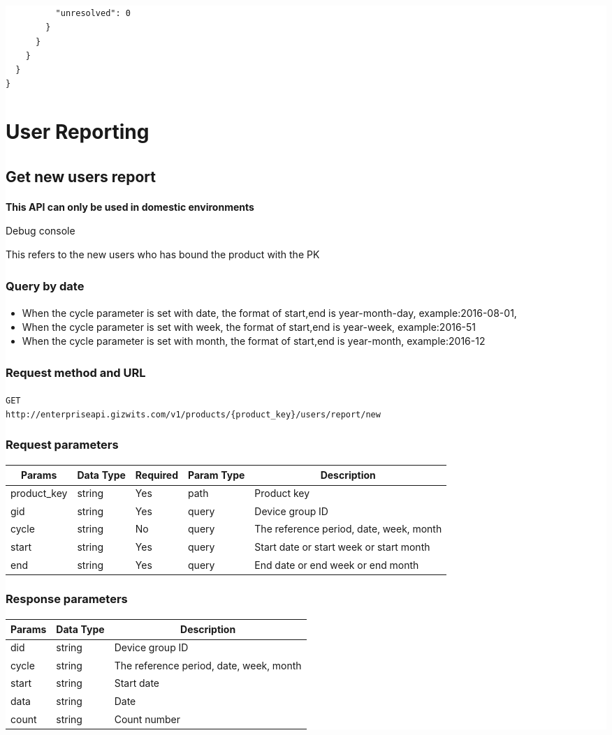```
          "unresolved": 0
        }
      }
    }
  }
}
```

# User Reporting

## Get new users report

__This API can only be used in domestic environments__

Debug console

This refers to the new users who has bound the product with the PK

### Query by date

* When the cycle parameter is set with date, the format of start,end is year-month-day, example:2016-08-01,
* When the cycle parameter is set with week, the format of start,end is year-week, example:2016-51
* When the cycle parameter is set with month, the format of start,end is year-month, example:2016-12

### Request method and URL

```
GET
http://enterpriseapi.gizwits.com/v1/products/{product_key}/users/report/new
```

### Request parameters

Params|Data Type|Required|Param Type|Description
-----|-----|-----|-----|-----
product_key|	string|	Yes|	path|	Product key
gid	|string	|Yes	|query	|Device group ID
cycle	|string	|No	|query	|The reference period, date, week, month
start	|string	|Yes	|query|	Start date or start week or start month
end	|string|	Yes|	query	|End date or end week or end month

### Response parameters

Params| Data Type|  Description
-----|-----|-----
did	|string	|Device group ID
cycle	|string	|The reference period, date, week, month
start	|string	|Start date
data	|string	|Date
count	|string	|Count number
